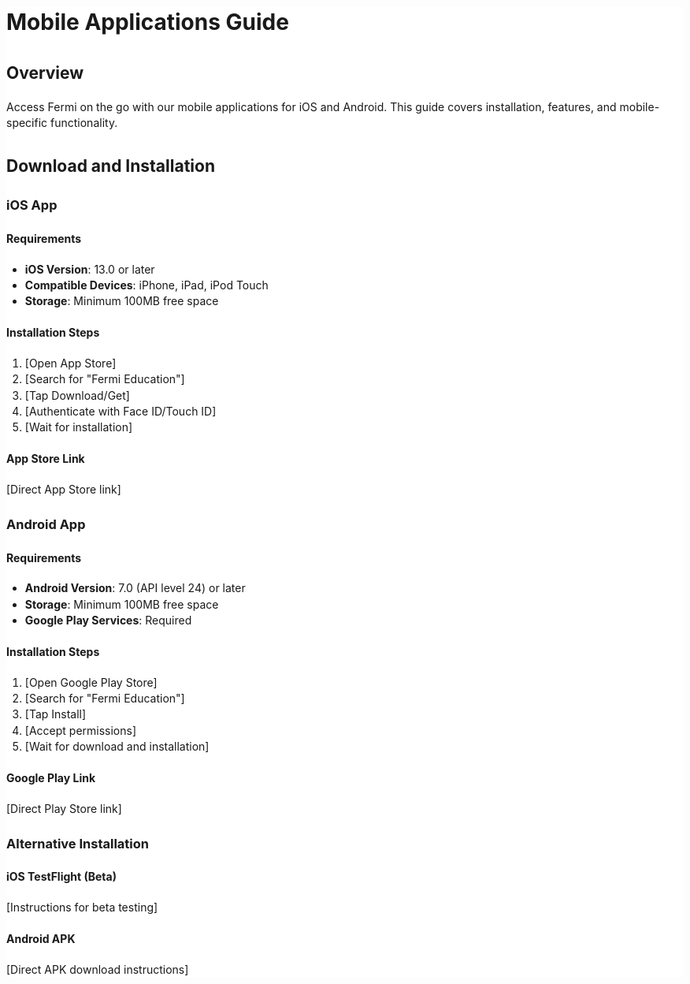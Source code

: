 # Mobile Applications Guide

## Overview

Access Fermi on the go with our mobile applications for iOS and Android. This guide covers installation, features, and mobile-specific functionality.

## Download and Installation

### iOS App

#### Requirements
- **iOS Version**: 13.0 or later
- **Compatible Devices**: iPhone, iPad, iPod Touch
- **Storage**: Minimum 100MB free space

#### Installation Steps
1. [Open App Store]
2. [Search for "Fermi Education"]
3. [Tap Download/Get]
4. [Authenticate with Face ID/Touch ID]
5. [Wait for installation]

#### App Store Link
[Direct App Store link]

### Android App

#### Requirements
- **Android Version**: 7.0 (API level 24) or later
- **Storage**: Minimum 100MB free space
- **Google Play Services**: Required

#### Installation Steps
1. [Open Google Play Store]
2. [Search for "Fermi Education"]
3. [Tap Install]
4. [Accept permissions]
5. [Wait for download and installation]

#### Google Play Link
[Direct Play Store link]

### Alternative Installation

#### iOS TestFlight (Beta)
[Instructions for beta testing]

#### Android APK
[Direct APK download instructions]
